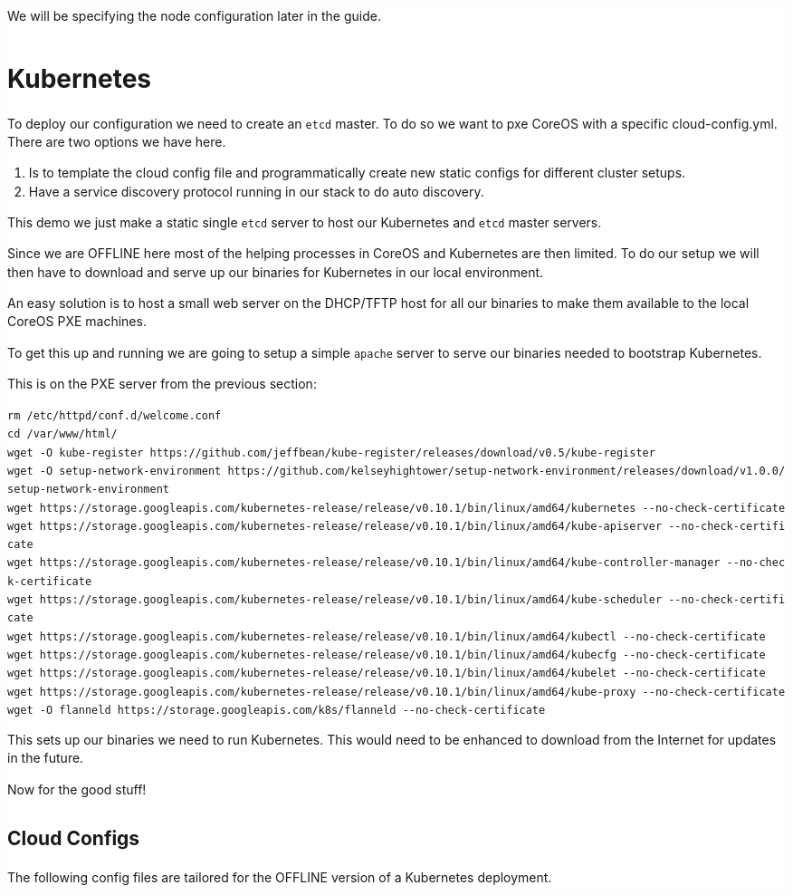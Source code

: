 We will be specifying the node configuration later in the guide.

# Kubernetes
To deploy our configuration we need to create an ```etcd``` master. To do so we want to pxe CoreOS with a specific cloud-config.yml. There are two options we have here. 
1. Is to template the cloud config file and programmatically create new static configs for different cluster setups.
2. Have a service discovery protocol running in our stack to do auto discovery.

This demo we just make a static single ```etcd``` server to host our Kubernetes and ```etcd``` master servers.

Since we are OFFLINE here most of the helping processes in CoreOS and Kubernetes are then limited. To do our setup we will then have to download and serve up our binaries for Kubernetes in our local environment.

An easy solution is to host a small web server on the DHCP/TFTP host for all our binaries to make them available to the local CoreOS PXE machines.

To get this up and running we are going to setup a simple ```apache``` server to serve our binaries needed to bootstrap Kubernetes.

This is on the PXE server from the previous section:

    rm /etc/httpd/conf.d/welcome.conf
    cd /var/www/html/
    wget -O kube-register https://github.com/jeffbean/kube-register/releases/download/v0.5/kube-register
    wget -O setup-network-environment https://github.com/kelseyhightower/setup-network-environment/releases/download/v1.0.0/setup-network-environment
    wget https://storage.googleapis.com/kubernetes-release/release/v0.10.1/bin/linux/amd64/kubernetes --no-check-certificate
    wget https://storage.googleapis.com/kubernetes-release/release/v0.10.1/bin/linux/amd64/kube-apiserver --no-check-certificate
    wget https://storage.googleapis.com/kubernetes-release/release/v0.10.1/bin/linux/amd64/kube-controller-manager --no-check-certificate
    wget https://storage.googleapis.com/kubernetes-release/release/v0.10.1/bin/linux/amd64/kube-scheduler --no-check-certificate
    wget https://storage.googleapis.com/kubernetes-release/release/v0.10.1/bin/linux/amd64/kubectl --no-check-certificate
    wget https://storage.googleapis.com/kubernetes-release/release/v0.10.1/bin/linux/amd64/kubecfg --no-check-certificate
    wget https://storage.googleapis.com/kubernetes-release/release/v0.10.1/bin/linux/amd64/kubelet --no-check-certificate
    wget https://storage.googleapis.com/kubernetes-release/release/v0.10.1/bin/linux/amd64/kube-proxy --no-check-certificate
    wget -O flanneld https://storage.googleapis.com/k8s/flanneld --no-check-certificate

This sets up our binaries we need to run Kubernetes. This would need to be enhanced to download from the Internet for updates in the future.

Now for the good stuff!

## Cloud Configs
The following config files are tailored for the OFFLINE version of a Kubernetes deployment.
